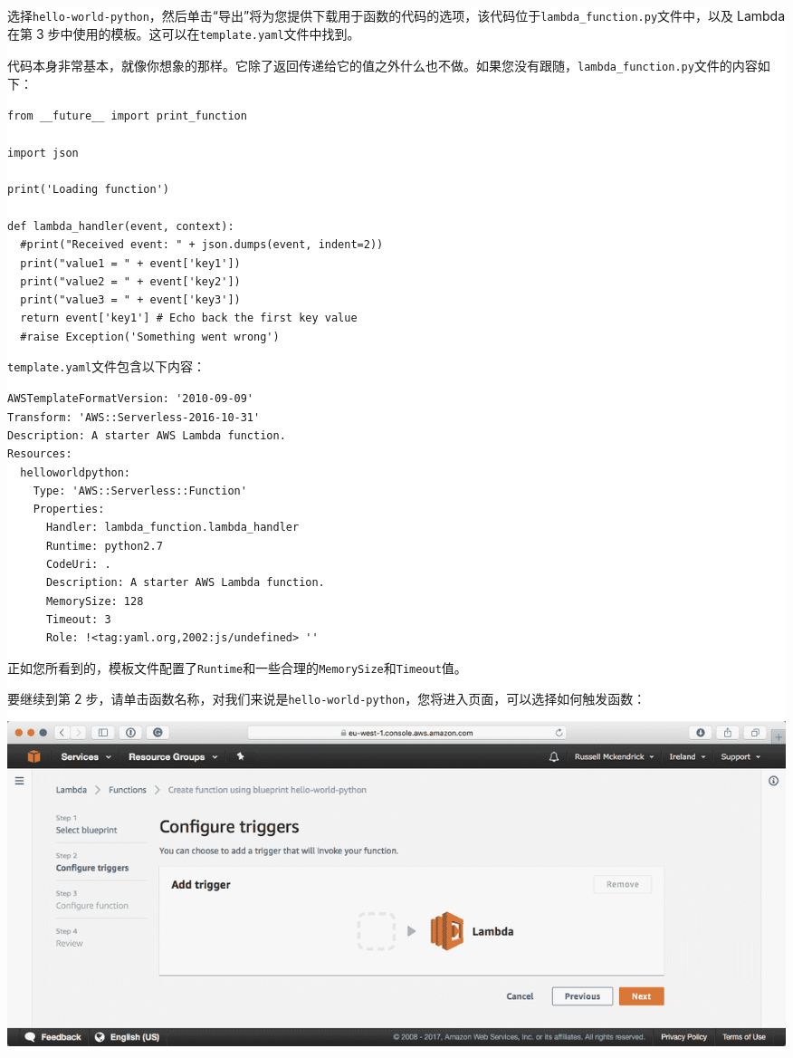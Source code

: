 选择`hello-world-python`，然后单击“导出”将为您提供下载用于函数的代码的选项，该代码位于`lambda_function.py`文件中，以及 Lambda 在第 3 步中使用的模板。这可以在`template.yaml`文件中找到。

代码本身非常基本，就像你想象的那样。它除了返回传递给它的值之外什么也不做。如果您没有跟随，`lambda_function.py`文件的内容如下：

```
from __future__ import print_function

import json

print('Loading function')

def lambda_handler(event, context):
  #print("Received event: " + json.dumps(event, indent=2))
  print("value1 = " + event['key1'])
  print("value2 = " + event['key2'])
  print("value3 = " + event['key3'])
  return event['key1'] # Echo back the first key value
  #raise Exception('Something went wrong')
```

`template.yaml`文件包含以下内容：

```
AWSTemplateFormatVersion: '2010-09-09'
Transform: 'AWS::Serverless-2016-10-31'
Description: A starter AWS Lambda function.
Resources:
  helloworldpython:
    Type: 'AWS::Serverless::Function'
    Properties:
      Handler: lambda_function.lambda_handler
      Runtime: python2.7
      CodeUri: .
      Description: A starter AWS Lambda function.
      MemorySize: 128
      Timeout: 3
      Role: !<tag:yaml.org,2002:js/undefined> ''
```

正如您所看到的，模板文件配置了`Runtime`和一些合理的`MemorySize`和`Timeout`值。

要继续到第 2 步，请单击函数名称，对我们来说是`hello-world-python`，您将进入页面，可以选择如何触发函数：

![](img/f5f90a24-fbc4-4ee3-b6b0-99be4319790c.png)
